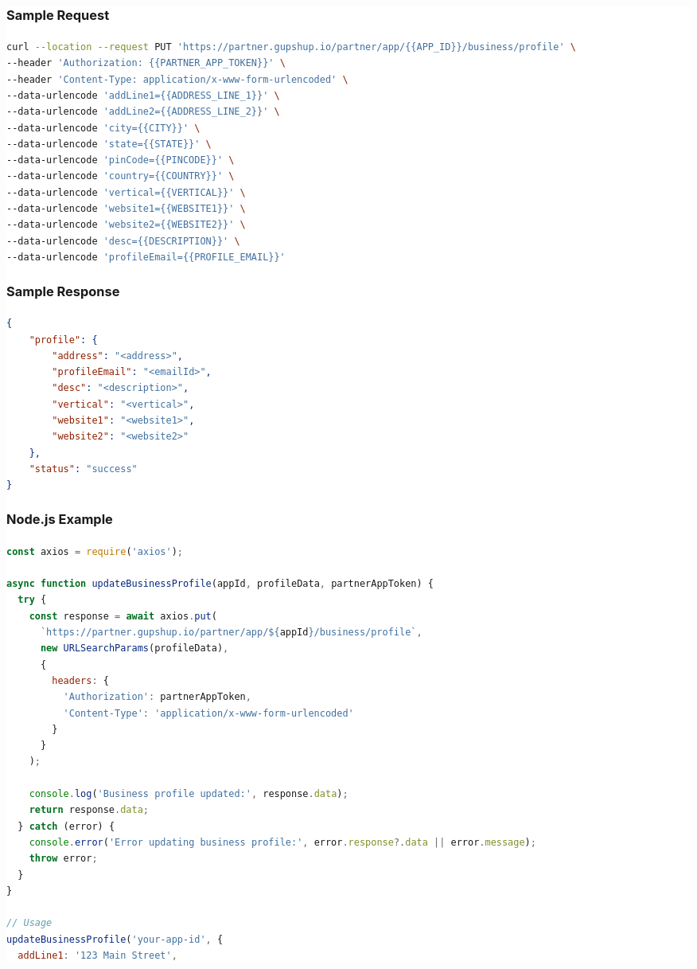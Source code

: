 ### Sample Request

```bash
curl --location --request PUT 'https://partner.gupshup.io/partner/app/{{APP_ID}}/business/profile' \
--header 'Authorization: {{PARTNER_APP_TOKEN}}' \
--header 'Content-Type: application/x-www-form-urlencoded' \
--data-urlencode 'addLine1={{ADDRESS_LINE_1}}' \
--data-urlencode 'addLine2={{ADDRESS_LINE_2}}' \
--data-urlencode 'city={{CITY}}' \
--data-urlencode 'state={{STATE}}' \
--data-urlencode 'pinCode={{PINCODE}}' \
--data-urlencode 'country={{COUNTRY}}' \
--data-urlencode 'vertical={{VERTICAL}}' \
--data-urlencode 'website1={{WEBSITE1}}' \
--data-urlencode 'website2={{WEBSITE2}}' \
--data-urlencode 'desc={{DESCRIPTION}}' \
--data-urlencode 'profileEmail={{PROFILE_EMAIL}}'
```

### Sample Response

```json
{
    "profile": {
        "address": "<address>",
        "profileEmail": "<emailId>",
        "desc": "<description>",
        "vertical": "<vertical>",
        "website1": "<website1>",
        "website2": "<website2>"
    },
    "status": "success"
}
```

### Node.js Example

```javascript
const axios = require('axios');

async function updateBusinessProfile(appId, profileData, partnerAppToken) {
  try {
    const response = await axios.put(
      `https://partner.gupshup.io/partner/app/${appId}/business/profile`,
      new URLSearchParams(profileData),
      {
        headers: {
          'Authorization': partnerAppToken,
          'Content-Type': 'application/x-www-form-urlencoded'
        }
      }
    );
    
    console.log('Business profile updated:', response.data);
    return response.data;
  } catch (error) {
    console.error('Error updating business profile:', error.response?.data || error.message);
    throw error;
  }
}

// Usage
updateBusinessProfile('your-app-id', {
  addLine1: '123 Main Street',
```